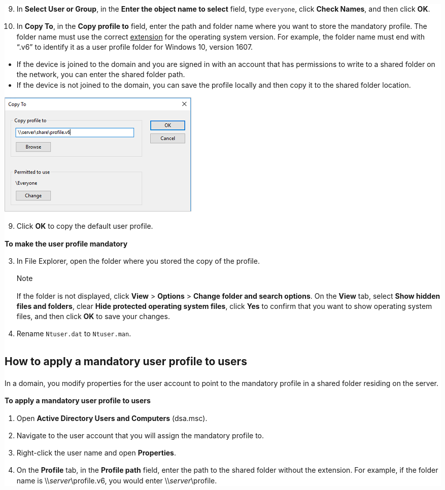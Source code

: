 9. In **Select User or Group**, in the **Enter the object name to select** field, type `everyone`, click **Check Names**, and then click **OK**.

10. In **Copy To**, in the **Copy profile to** field, enter the path and folder name where you want to store the mandatory profile. The folder name must use the correct [extension](#extension) for the operating system version. For example, the folder name must end with “.v6” to identify it as a user profile folder for Windows 10, version 1607.

   - If the device is joined to the domain and you are signed in with an account that has permissions to write to a shared folder on the network, you can enter the shared folder path.
   - If the device is not joined to the domain, you can save the profile locally and then copy it to the shared folder location.  
   
   ![Example of UI](images/copy-to-path.png) 

9. Click **OK** to copy the default user profile.


**To make the user profile mandatory**

 
3. In File Explorer, open the folder where you stored the copy of the profile.

    >[!NOTE]
    >If the folder is not displayed, click **View** > **Options** > **Change folder and search options**. On the **View** tab, select **Show hidden files and folders**, clear **Hide protected operating system files**, click **Yes** to confirm that you want to show operating system files, and then click **OK** to save your changes.

1. Rename `Ntuser.dat` to `Ntuser.man`. 

## How to apply a mandatory user profile to users

In a domain, you modify properties for the user account to point to the mandatory profile in a shared folder residing on the server.

**To apply a mandatory user profile to users**

1. Open **Active Directory Users and Computers** (dsa.msc).

2. Navigate to the user account that you will assign the mandatory profile to.

3. Right-click the user name and open **Properties**.

4. On the **Profile** tab, in the **Profile path** field, enter the path to the shared folder without the extension. For example, if the folder name is \\\\*server*\profile.v6, you would enter \\\\*server*\profile.

